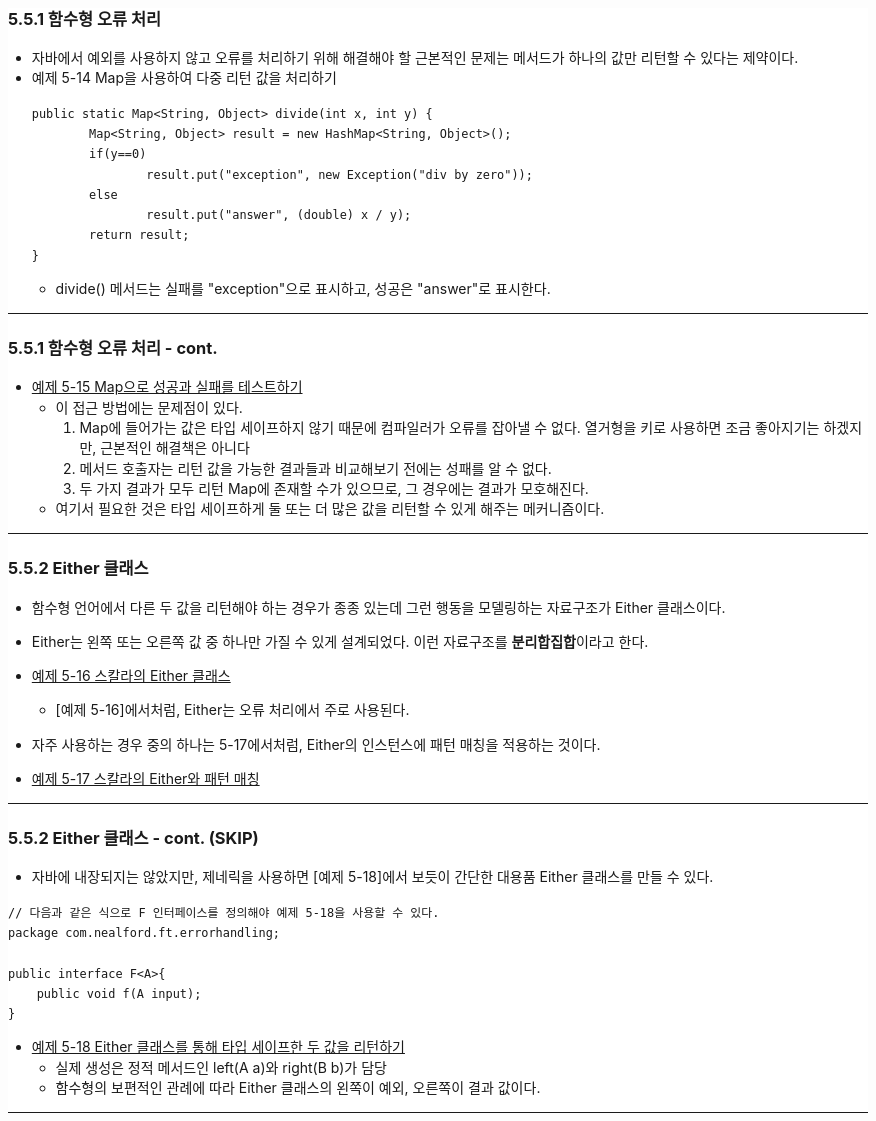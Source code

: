 ### 5.5.1 함수형 오류 처리
* 자바에서 예외를 사용하지 않고 오류를 처리하기 위해 해결해야 할 근본적인 문제는 메서드가 하나의 값만 리턴할 수 있다는 제약이다.
* 예제 5-14 Map을 사용하여 다중 리턴 값을 처리하기
  ```
  public static Map<String, Object> divide(int x, int y) {
          Map<String, Object> result = new HashMap<String, Object>();
          if(y==0)
                  result.put("exception", new Exception("div by zero"));
          else
                  result.put("answer", (double) x / y);
          return result;
  }
  ```
  * divide() 메서드는 실패를 "exception"으로 표시하고, 성공은 "answer"로 표시한다.

---
### 5.5.1 함수형 오류 처리 - cont.
* [예제 5-15 Map으로 성공과 실패를 테스트하기](https://github.com/happy4u/functional_thinking/blob/master/chapter5/5.5_ex_5-15.java)
	* 이 접근 방법에는 문제점이 있다.
		1. Map에 들어가는 값은 타입 세이프하지 않기 때문에 컴파일러가 오류를 잡아낼 수 없다. 열거형을 키로 사용하면 조금 좋아지기는 하겠지만, 근본적인 해결책은 아니다
		2. 메서드 호출자는 리턴 값을 가능한 결과들과 비교해보기 전에는 성패를 알 수 없다.
		3. 두 가지 결과가 모두 리턴 Map에 존재할 수가 있으므로, 그 경우에는 결과가 모호해진다.
	* 여기서 필요한 것은 타입 세이프하게 둘 또는 더 많은 값을 리턴할 수 있게 해주는 메커니즘이다.

---
### 5.5.2 Either 클래스
* 함수형 언어에서 다른 두 값을 리턴해야 하는 경우가 종종 있는데 그런 행동을 모델링하는 자료구조가 Either 클래스이다.
* Either는 왼쪽 또는 오른쪽 값 중 하나만 가질 수 있게 설계되었다. 이런 자료구조를 **분리합집합**이라고 한다.
* [예제 5-16 스칼라의 Either 클래스](https://github.com/happy4u/functional_thinking/blob/master/chapter5/5.5_ex_5-16.scala)
	* [예제 5-16]에서처럼, Either는 오류 처리에서 주로 사용된다.

* 자주 사용하는 경우 중의 하나는 5-17에서처럼, Either의 인스턴스에 패턴 매칭을 적용하는 것이다.
* [예제 5-17 스칼라의 Either와 패턴 매칭](https://github.com/happy4u/functional_thinking/blob/master/chapter5/5.5_ex_5-17.scala)

---
### 5.5.2 Either 클래스 - cont. (SKIP)
* 자바에 내장되지는 않았지만, 제네릭을 사용하면 [예제 5-18]에서 보듯이 간단한 대용품 Either 클래스를 만들 수 있다.
```
// 다음과 같은 식으로 F 인터페이스를 정의해야 예제 5-18을 사용할 수 있다.
package com.nealford.ft.errorhandling;

public interface F<A>{
	public void f(A input);
}
```
* [예제 5-18 Either 클래스를 통해 타입 세이프한 두 값을 리턴하기](https://github.com/happy4u/functional_thinking/blob/master/chapter5/5.5_ex_5-18.java)
	* 실제 생성은 정적 메서드인 left(A a)와 right(B b)가 담당
	* 함수형의 보편적인 관례에 따라 Either 클래스의 왼쪽이 예외, 오른쪽이 결과 값이다.

---